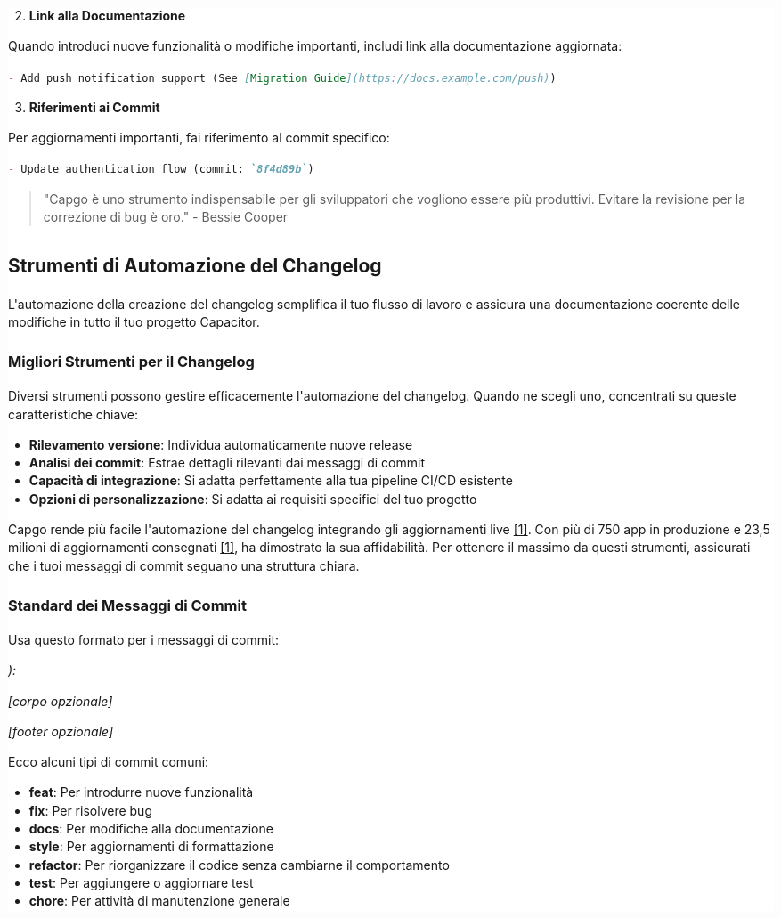 2. **Link alla Documentazione**

Quando introduci nuove funzionalità o modifiche importanti, includi link alla documentazione aggiornata:

```markdown
- Add push notification support (See [Migration Guide](https://docs.example.com/push))
```

3. **Riferimenti ai Commit**

Per aggiornamenti importanti, fai riferimento al commit specifico:

```markdown
- Update authentication flow (commit: `8f4d89b`)
```

> "Capgo è uno strumento indispensabile per gli sviluppatori che vogliono essere più produttivi. Evitare la revisione per la correzione di bug è oro." - Bessie Cooper

## Strumenti di Automazione del Changelog

L'automazione della creazione del changelog semplifica il tuo flusso di lavoro e assicura una documentazione coerente delle modifiche in tutto il tuo progetto Capacitor.

### Migliori Strumenti per il Changelog

Diversi strumenti possono gestire efficacemente l'automazione del changelog. Quando ne scegli uno, concentrati su queste caratteristiche chiave:

-   **Rilevamento versione**: Individua automaticamente nuove release
-   **Analisi dei commit**: Estrae dettagli rilevanti dai messaggi di commit
-   **Capacità di integrazione**: Si adatta perfettamente alla tua pipeline CI/CD esistente
-   **Opzioni di personalizzazione**: Si adatta ai requisiti specifici del tuo progetto

Capgo rende più facile l'automazione del changelog integrando gli aggiornamenti live [\[1\]](https://capgo.app/). Con più di 750 app in produzione e 23,5 milioni di aggiornamenti consegnati [\[1\]](https://capgo.app/), ha dimostrato la sua affidabilità. Per ottenere il massimo da questi strumenti, assicurati che i tuoi messaggi di commit seguano una struttura chiara.

### Standard dei Messaggi di Commit

Usa questo formato per i messaggi di commit:

_<iframe src="https://www.youtube.com/embed/BbdFfvZNWNw" title="YouTube video player" frameborder="0" allow="accelerometer; autoplay; clipboard-write; encrypted-media; gyroscope; picture-in-picture; web-share" referrerpolicy="strict-origin-when-cross-origin" style="width: 100%; height: 500px;" allowfullscreen>(</iframe>): <type>_

_\[corpo opzionale\]_

_\[footer opzionale\]_

Ecco alcuni tipi di commit comuni:

-   **feat**: Per introdurre nuove funzionalità
-   **fix**: Per risolvere bug
-   **docs**: Per modifiche alla documentazione
-   **style**: Per aggiornamenti di formattazione
-   **refactor**: Per riorganizzare il codice senza cambiarne il comportamento
-   **test**: Per aggiungere o aggiornare test
-   **chore**: Per attività di manutenzione generale
